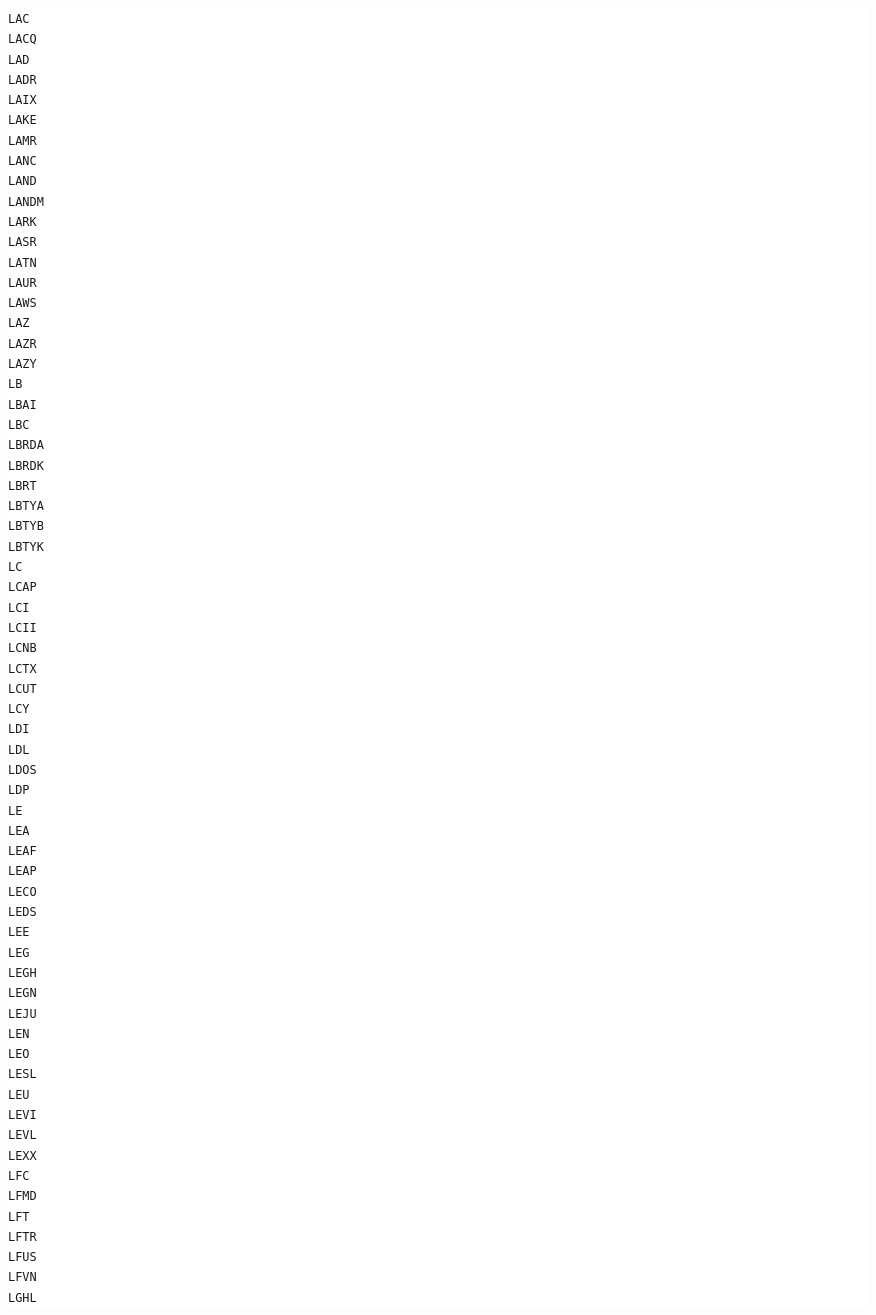     LAC
    LACQ
    LAD
    LADR
    LAIX
    LAKE
    LAMR
    LANC
    LAND
    LANDM
    LARK
    LASR
    LATN
    LAUR
    LAWS
    LAZ
    LAZR
    LAZY
    LB
    LBAI
    LBC
    LBRDA
    LBRDK
    LBRT
    LBTYA
    LBTYB
    LBTYK
    LC
    LCAP
    LCI
    LCII
    LCNB
    LCTX
    LCUT
    LCY
    LDI
    LDL
    LDOS
    LDP
    LE
    LEA
    LEAF
    LEAP
    LECO
    LEDS
    LEE
    LEG
    LEGH
    LEGN
    LEJU
    LEN
    LEO
    LESL
    LEU
    LEVI
    LEVL
    LEXX
    LFC
    LFMD
    LFT
    LFTR
    LFUS
    LFVN
    LGHL